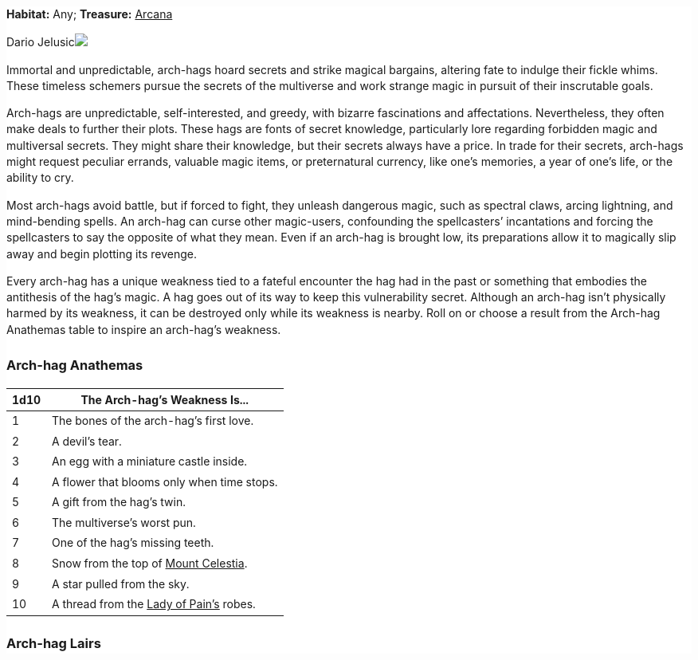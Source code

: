 **Habitat:** Any; **Treasure:** [Arcana](https://www.dndbeyond.com/sources/dnd/dmg-2024/random-magic-items#ArcanaTables)

Dario Jelusic[![](https://media.dndbeyond.com/compendium-images/mm/hAxSwXnO1TSUruhZ/01-008.arch-hags.png)](https://media.dndbeyond.com/compendium-images/mm/hAxSwXnO1TSUruhZ/01-008.arch-hags.png)

Immortal and unpredictable, arch-hags hoard secrets and strike magical bargains, altering fate to indulge their fickle whims. These timeless schemers pursue the secrets of the multiverse and work strange magic in pursuit of their inscrutable goals.

Arch-hags are unpredictable, self-interested, and greedy, with bizarre fascinations and affectations. Nevertheless, they often make deals to further their plots. These hags are fonts of secret knowledge, particularly lore regarding forbidden magic and multiversal secrets. They might share their knowledge, but their secrets always have a price. In trade for their secrets, arch-hags might request peculiar errands, valuable magic items, or preternatural currency, like one’s memories, a year of one’s life, or the ability to cry.

Most arch-hags avoid battle, but if forced to fight, they unleash dangerous magic, such as spectral claws, arcing lightning, and mind-bending spells. An arch-hag can curse other magic-users, confounding the spellcasters’ incantations and forcing the spellcasters to say the opposite of what they mean. Even if an arch-hag is brought low, its preparations allow it to magically slip away and begin plotting its revenge.

Every arch-hag has a unique weakness tied to a fateful encounter the hag had in the past or something that embodies the antithesis of the hag’s magic. A hag goes out of its way to keep this vulnerability secret. Although an arch-hag isn’t physically harmed by its weakness, it can be destroyed only while its weakness is nearby. Roll on or choose a result from the Arch-hag Anathemas table to inspire an arch-hag’s weakness.

### [](https://www.dndbeyond.com/sources/dnd/mm-2024/monsters-a#ArchhagAnathemas)Arch-hag Anathemas
|1d10|The Arch-hag’s Weakness Is...|
|---|---|
|1|The bones of the arch-hag’s first love.|
|2|A devil’s tear.|
|3|An egg with a miniature castle inside.|
|4|A flower that blooms only when time stops.|
|5|A gift from the hag’s twin.|
|6|The multiverse’s worst pun.|
|7|One of the hag’s missing teeth.|
|8|Snow from the top of [Mount Celestia](https://www.dndbeyond.com/sources/dnd/dmg-2024/cosmology#MountCelestia).|
|9|A star pulled from the sky.|
|10|A thread from the [Lady of Pain’s](https://www.dndbeyond.com/sources/dnd/dmg-2024/cosmology#SigilCityofDoors) robes.|

### [](https://www.dndbeyond.com/sources/dnd/mm-2024/monsters-a#ArchhagLairs)Arch-hag Lairs

